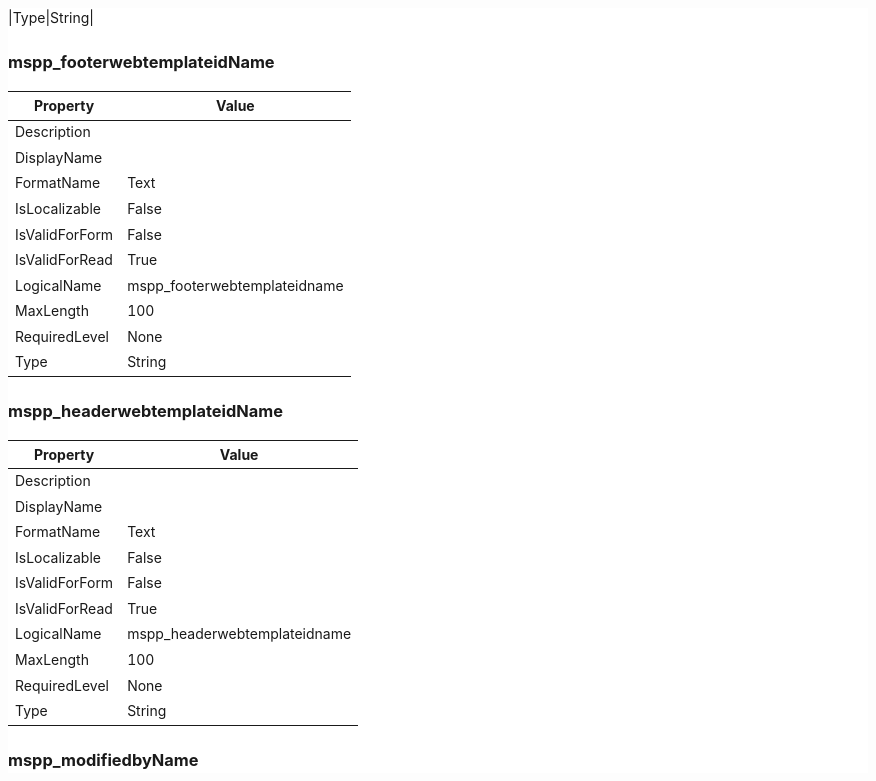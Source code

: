 |Type|String|


### <a name="BKMK_mspp_footerwebtemplateidName"></a> mspp_footerwebtemplateidName

|Property|Value|
|--------|-----|
|Description||
|DisplayName||
|FormatName|Text|
|IsLocalizable|False|
|IsValidForForm|False|
|IsValidForRead|True|
|LogicalName|mspp_footerwebtemplateidname|
|MaxLength|100|
|RequiredLevel|None|
|Type|String|


### <a name="BKMK_mspp_headerwebtemplateidName"></a> mspp_headerwebtemplateidName

|Property|Value|
|--------|-----|
|Description||
|DisplayName||
|FormatName|Text|
|IsLocalizable|False|
|IsValidForForm|False|
|IsValidForRead|True|
|LogicalName|mspp_headerwebtemplateidname|
|MaxLength|100|
|RequiredLevel|None|
|Type|String|


### <a name="BKMK_mspp_modifiedbyName"></a> mspp_modifiedbyName
